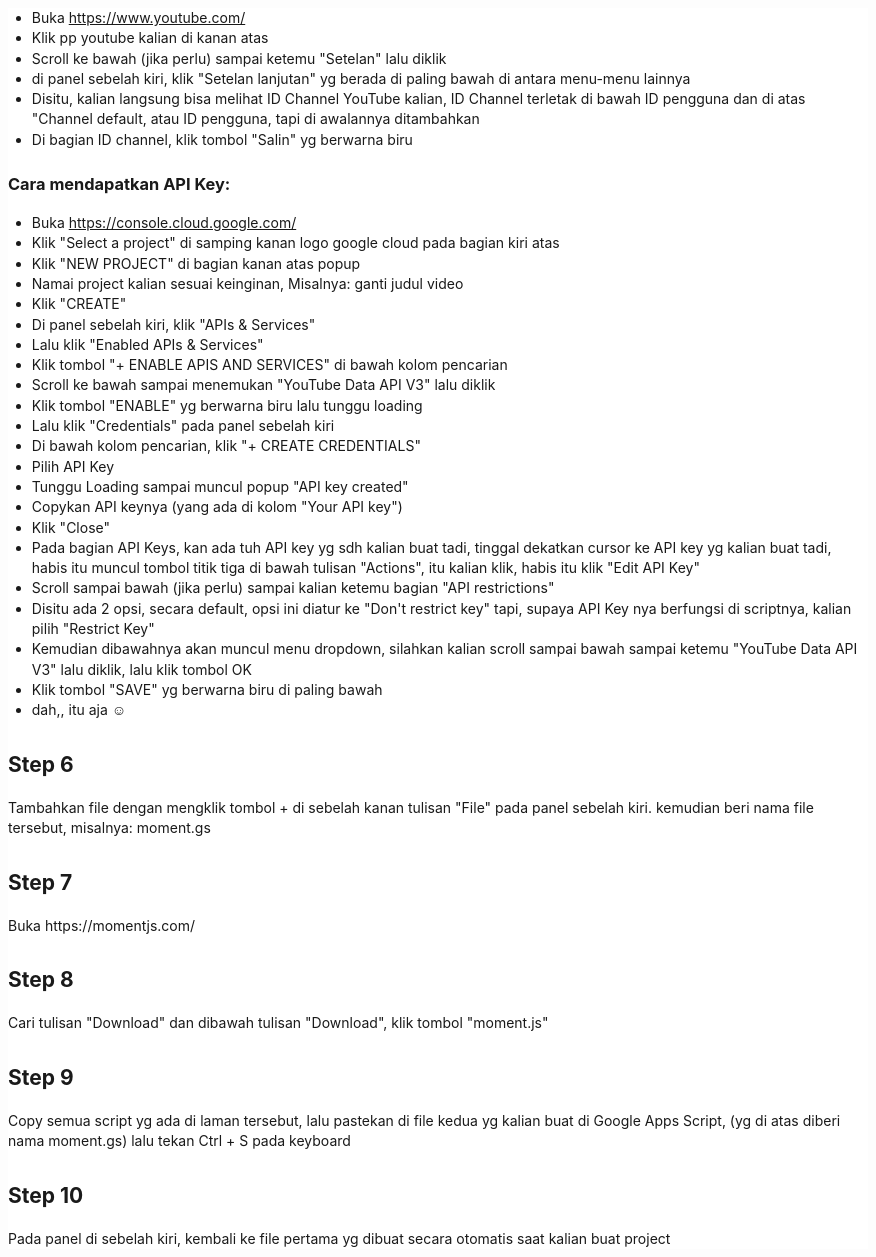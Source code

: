  - Buka https://www.youtube.com/
  - Klik pp youtube kalian di kanan atas
  - Scroll ke bawah (jika perlu) sampai ketemu "Setelan" lalu diklik
  - di panel sebelah kiri, klik "Setelan lanjutan" yg berada di paling bawah di antara menu-menu lainnya
  - Disitu, kalian langsung bisa melihat ID Channel YouTube kalian, ID Channel terletak di bawah ID pengguna dan di atas "Channel default, atau ID pengguna, tapi di awalannya ditambahkan
  - Di bagian ID channel, klik tombol "Salin" yg berwarna biru

### Cara mendapatkan API Key:
  
  - Buka https://console.cloud.google.com/
  - Klik "Select a project" di samping kanan logo google cloud pada bagian kiri atas
  - Klik "NEW PROJECT" di bagian kanan atas popup
  - Namai project kalian sesuai keinginan, Misalnya: ganti judul video
  - Klik "CREATE"
  - Di panel sebelah kiri, klik "APIs & Services"
  - Lalu klik "Enabled APIs & Services"
  - Klik tombol "+ ENABLE APIS AND SERVICES" di bawah kolom pencarian
  - Scroll ke bawah sampai menemukan "YouTube Data API V3" lalu diklik
  - Klik tombol "ENABLE" yg berwarna biru lalu tunggu loading
  - Lalu klik "Credentials" pada panel sebelah kiri
  - Di bawah kolom pencarian, klik "+ CREATE CREDENTIALS"
  - Pilih API Key
  - Tunggu Loading sampai muncul popup "API key created"
  - Copykan API keynya (yang ada di kolom "Your API key")
  - Klik "Close"
  - Pada bagian API Keys, kan ada tuh API key yg sdh kalian buat tadi, tinggal dekatkan cursor ke API key yg kalian buat tadi, habis itu muncul tombol titik tiga di bawah tulisan "Actions", itu kalian klik, habis itu klik "Edit API Key"
  - Scroll sampai bawah (jika perlu) sampai kalian ketemu bagian "API restrictions"
  - Disitu ada 2 opsi, secara default, opsi ini diatur ke "Don't restrict key" tapi, supaya API Key nya berfungsi di scriptnya, kalian pilih "Restrict Key"
  - Kemudian dibawahnya akan muncul menu dropdown, silahkan kalian scroll sampai bawah sampai ketemu "YouTube Data API V3" lalu diklik, lalu klik tombol OK
  - Klik tombol "SAVE" yg berwarna biru di paling bawah
  - dah,, itu aja ☺

<h2> Step 6</h2>
Tambahkan file dengan mengklik tombol + di sebelah kanan tulisan "File" pada panel sebelah kiri.
kemudian beri nama file tersebut, misalnya: moment.gs

<h2> Step 7</h2>
Buka https://momentjs.com/

<h2> Step 8</h2>
Cari tulisan "Download" dan dibawah tulisan "Download", klik tombol "moment.js"

<h2> Step 9</h2>
Copy semua script yg ada di laman tersebut, lalu pastekan di file kedua yg kalian buat di Google Apps Script, (yg di atas diberi nama moment.gs) lalu tekan Ctrl + S pada keyboard

<h2> Step 10</h2>
Pada panel di sebelah kiri, kembali ke file pertama yg dibuat secara otomatis saat kalian buat project
